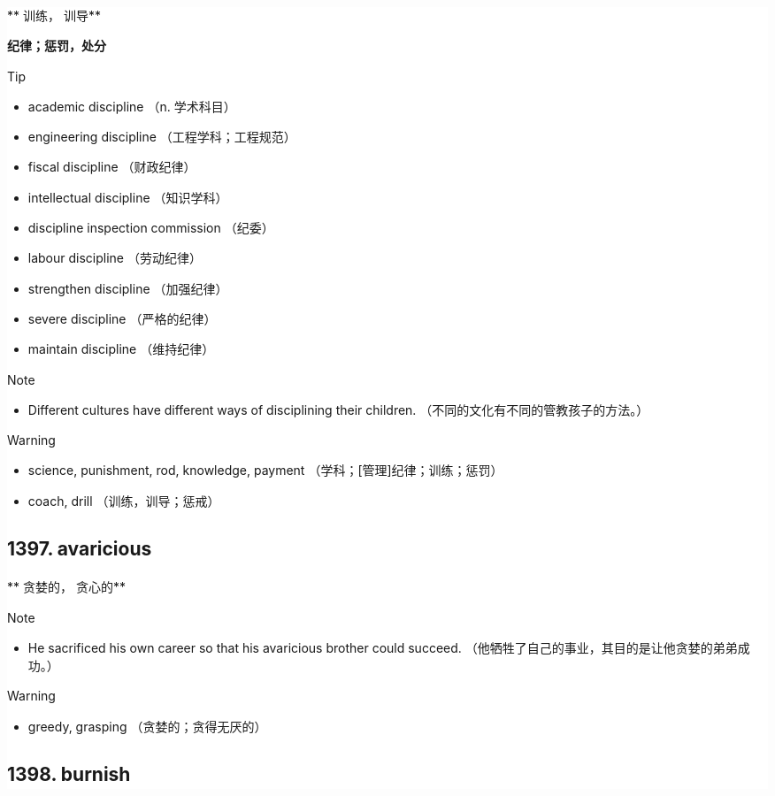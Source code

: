 ** 训练， 训导**

**纪律；惩罚，处分**

> [!TIP]
>
> - academic discipline （n. 学术科目）
>
> - engineering discipline （工程学科；工程规范）
>
> - fiscal discipline （财政纪律）
>
> - intellectual discipline （知识学科）
>
> - discipline inspection commission （纪委）
>
> - labour discipline （劳动纪律）
>
> - strengthen discipline （加强纪律）
>
> - severe discipline （严格的纪律）
>
> - maintain discipline （维持纪律）
>

> [!NOTE]
>
> - Different cultures have different ways of disciplining their children. （不同的文化有不同的管教孩子的方法。）
>

> [!WARNING]
>
> - science, punishment, rod, knowledge, payment （学科；[管理]纪律；训练；惩罚）
>
> - coach, drill （训练，训导；惩戒）
>

## 1397. avaricious

** 贪婪的， 贪心的**

> [!NOTE]
>
> - He sacrificed his own career so that his avaricious brother could succeed. （他牺牲了自己的事业，其目的是让他贪婪的弟弟成功。）
>

> [!WARNING]
>
> - greedy, grasping （贪婪的；贪得无厌的）
>

## 1398. burnish
